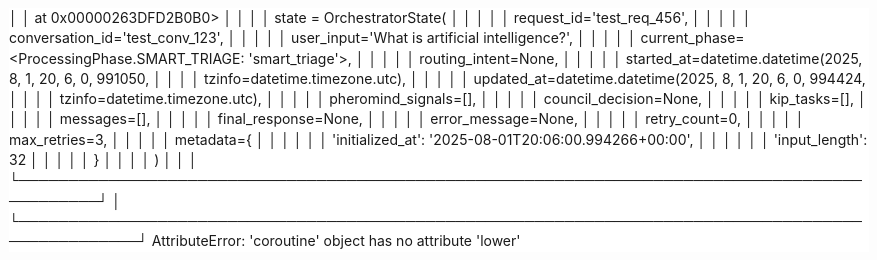 │ │                           at 0x00000263DFD2B0B0>                                             │ │
│ │                   state = OrchestratorState(                                                 │ │
│ │                           │   request_id='test_req_456',                                     │ │
│ │                           │   conversation_id='test_conv_123',                               │ │
│ │                           │   user_input='What is artificial intelligence?',                 │ │
│ │                           │   current_phase=<ProcessingPhase.SMART_TRIAGE: 'smart_triage'>,  │ │
│ │                           │   routing_intent=None,                                           │ │
│ │                           │   started_at=datetime.datetime(2025, 8, 1, 20, 6, 0, 991050,     │ │
│ │                           tzinfo=datetime.timezone.utc),                                     │ │
│ │                           │   updated_at=datetime.datetime(2025, 8, 1, 20, 6, 0, 994424,     │ │
│ │                           tzinfo=datetime.timezone.utc),                                     │ │
│ │                           │   pheromind_signals=[],                                          │ │
│ │                           │   council_decision=None,                                         │ │
│ │                           │   kip_tasks=[],                                                  │ │
│ │                           │   messages=[],                                                   │ │
│ │                           │   final_response=None,                                           │ │
│ │                           │   error_message=None,                                            │ │
│ │                           │   retry_count=0,                                                 │ │
│ │                           │   max_retries=3,                                                 │ │
│ │                           │   metadata={                                                     │ │
│ │                           │   │   'initialized_at': '2025-08-01T20:06:00.994266+00:00',      │ │
│ │                           │   │   'input_length': 32                                         │ │
│ │                           │   }                                                              │ │
│ │                           )                                                                  │ │
│ └──────────────────────────────────────────────────────────────────────────────────────────────┘ │
└──────────────────────────────────────────────────────────────────────────────────────────────────┘
AttributeError: 'coroutine' object has no attribute 'lower'
